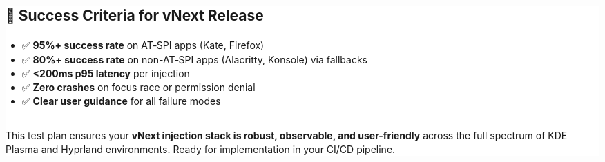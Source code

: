 
## 🎯 **Success Criteria for vNext Release**

- ✅ **95%+ success rate** on AT‑SPI apps (Kate, Firefox)
- ✅ **80%+ success rate** on non-AT‑SPI apps (Alacritty, Konsole) via fallbacks
- ✅ **<200ms p95 latency** per injection
- ✅ **Zero crashes** on focus race or permission denial
- ✅ **Clear user guidance** for all failure modes

---

This test plan ensures your **vNext injection stack is robust, observable, and user-friendly** across the full spectrum of KDE Plasma and Hyprland environments. Ready for implementation in your CI/CD pipeline.